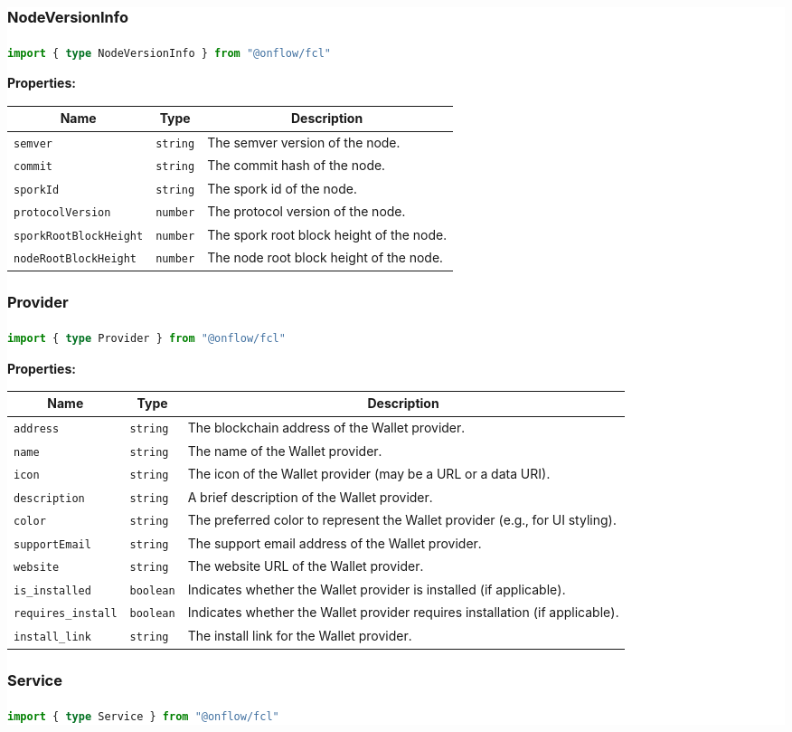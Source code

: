 ### NodeVersionInfo

```typescript
import { type NodeVersionInfo } from "@onflow/fcl"
```


**Properties:**

| Name | Type | Description |
| ---- | ---- | ----------- |
| `semver` | `string` | The semver version of the node. |
| `commit` | `string` | The commit hash of the node. |
| `sporkId` | `string` | The spork id of the node. |
| `protocolVersion` | `number` | The protocol version of the node. |
| `sporkRootBlockHeight` | `number` | The spork root block height of the node. |
| `nodeRootBlockHeight` | `number` | The node root block height of the node. |

### Provider

```typescript
import { type Provider } from "@onflow/fcl"
```


**Properties:**

| Name | Type | Description |
| ---- | ---- | ----------- |
| `address` | `string` | The blockchain address of the Wallet provider. |
| `name` | `string` | The name of the Wallet provider. |
| `icon` | `string` | The icon of the Wallet provider (may be a URL or a data URI). |
| `description` | `string` | A brief description of the Wallet provider. |
| `color` | `string` | The preferred color to represent the Wallet provider (e.g., for UI styling). |
| `supportEmail` | `string` | The support email address of the Wallet provider. |
| `website` | `string` | The website URL of the Wallet provider. |
| `is_installed` | `boolean` | Indicates whether the Wallet provider is installed (if applicable). |
| `requires_install` | `boolean` | Indicates whether the Wallet provider requires installation (if applicable). |
| `install_link` | `string` | The install link for the Wallet provider. |

### Service

```typescript
import { type Service } from "@onflow/fcl"
```
